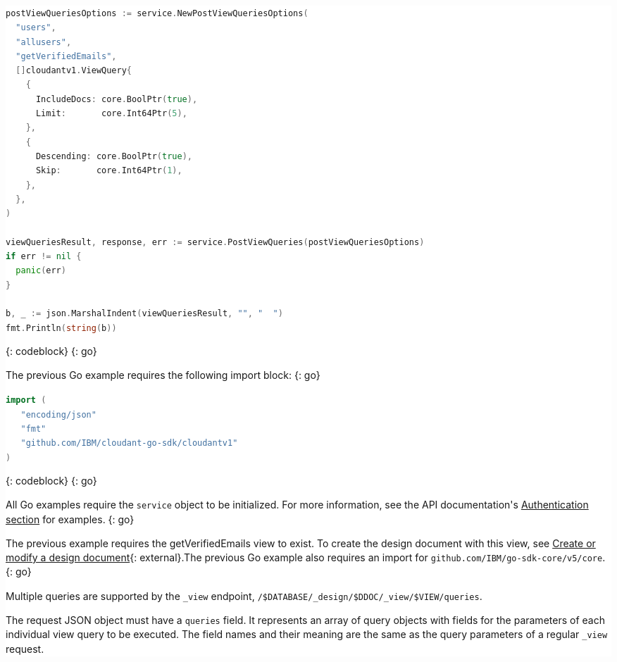 ```go
postViewQueriesOptions := service.NewPostViewQueriesOptions(
  "users",
  "allusers",
  "getVerifiedEmails",
  []cloudantv1.ViewQuery{
    {
      IncludeDocs: core.BoolPtr(true),
      Limit:       core.Int64Ptr(5),
    },
    {
      Descending: core.BoolPtr(true),
      Skip:       core.Int64Ptr(1),
    },
  },
)

viewQueriesResult, response, err := service.PostViewQueries(postViewQueriesOptions)
if err != nil {
  panic(err)
}

b, _ := json.MarshalIndent(viewQueriesResult, "", "  ")
fmt.Println(string(b))
```
{: codeblock}
{: go}

The previous Go example requires the following import block:
{: go}

```go
import (
   "encoding/json"
   "fmt"
   "github.com/IBM/cloudant-go-sdk/cloudantv1"
)
```
{: codeblock}
{: go}

All Go examples require the `service` object to be initialized. For more information, see the API documentation's [Authentication section](https://cloud.ibm.com/apidocs/cloudant?code=go#authentication-with-external-configuration) for examples. 
{: go}

The previous example requires the getVerifiedEmails view to exist. To create the design document with this view, see [Create or modify a design document](https://cloud.ibm.com/apidocs/cloudant#putdesigndocument){: external}.The previous Go example also requires an import for `github.com/IBM/go-sdk-core/v5/core`.
{: go}

Multiple queries are supported by the `_view` endpoint, 
`/$DATABASE/_design/$DDOC/_view/$VIEW/queries`.

The request JSON object must have a `queries` field. It represents an array of query
objects with fields for the parameters of each individual view query to be executed.
The field names and their meaning are the same as the query parameters of a regular
`_view` request.
